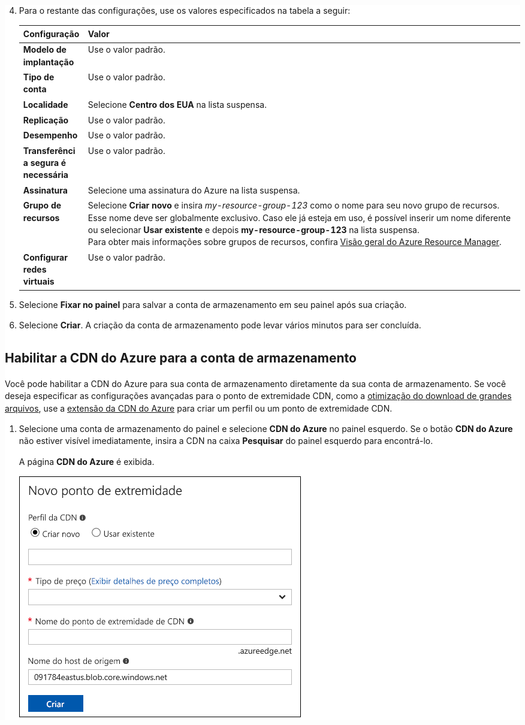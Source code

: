 4. Para o restante das configurações, use os valores especificados na tabela a seguir:

    | Configuração  | Valor |
    | -------- | ----- |
    | **Modelo de implantação** | Use o valor padrão. |
    | **Tipo de conta** | Use o valor padrão. |
    | **Localidade**    | Selecione **Centro dos EUA** na lista suspensa. |
    | **Replicação** | Use o valor padrão. |
    | **Desempenho** | Use o valor padrão. |
    | **Transferência segura é necessária** | Use o valor padrão. |
    | **Assinatura** | Selecione uma assinatura do Azure na lista suspensa. |
    | **Grupo de recursos** | Selecione **Criar novo** e insira *my-resource-group-123* como o nome para seu novo grupo de recursos. Esse nome deve ser globalmente exclusivo. Caso ele já esteja em uso, é possível inserir um nome diferente ou selecionar **Usar existente** e depois **my-resource-group-123** na lista suspensa. <br />Para obter mais informações sobre grupos de recursos, confira [Visão geral do Azure Resource Manager](../azure-resource-manager/resource-group-overview.md#resource-groups).| 
    | **Configurar redes virtuais** | Use o valor padrão. |  
    
5. Selecione **Fixar no painel** para salvar a conta de armazenamento em seu painel após sua criação.
    
6. Selecione **Criar**. A criação da conta de armazenamento pode levar vários minutos para ser concluída.

## <a name="enable-azure-cdn-for-the-storage-account"></a>Habilitar a CDN do Azure para a conta de armazenamento

Você pode habilitar a CDN do Azure para sua conta de armazenamento diretamente da sua conta de armazenamento. Se você deseja especificar as configurações avançadas para o ponto de extremidade CDN, como a [otimização do download de grandes arquivos](cdn-optimization-overview.md#large-file-download), use a [extensão da CDN do Azure](cdn-create-new-endpoint.md) para criar um perfil ou um ponto de extremidade CDN.

1. Selecione uma conta de armazenamento do painel e selecione **CDN do Azure** no painel esquerdo. Se o botão **CDN do Azure** não estiver visível imediatamente, insira a CDN na caixa **Pesquisar** do painel esquerdo para encontrá-lo.
    
    A página **CDN do Azure** é exibida.

    ![Criar ponto de extremidade da CDN](./media/cdn-create-a-storage-account-with-cdn/cdn-storage-new-endpoint-creation.png)
    